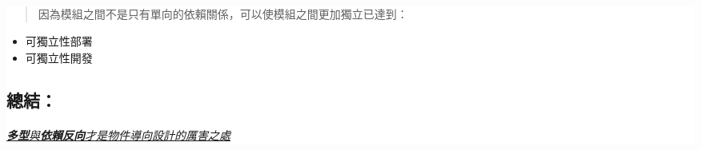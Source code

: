 > 因為模組之間不是只有單向的依賴關係，可以使模組之間更加獨立已達到：

-   可獨立性部署
-   可獨立性開發

## 總結：

[_**多型**與**依賴反向**才是物件導向設計的厲害之處_](#定義)

[polymorphism-wiki]: https://zh.wikipedia.org/zh-tw/%E5%A4%9A%E6%80%81_(%E8%AE%A1%E7%AE%97%E6%9C%BA%E7%A7%91%E5%AD%A6)
[interface-vs-abstract]: https://medium.com/%E7%A8%8B%E5%BC%8F%E6%84%9B%E5%A5%BD%E8%80%85/%E7%89%A9%E4%BB%B6%E5%B0%8E%E5%90%91%E4%B8%AD%E7%9A%84%E4%BB%8B%E9%9D%A2%E8%88%87%E6%8A%BD%E8%B1%A1%E9%A1%9E%E5%88%A5%E6%98%AF%E4%BB%80%E9%BA%BC-1199804ccc5f
